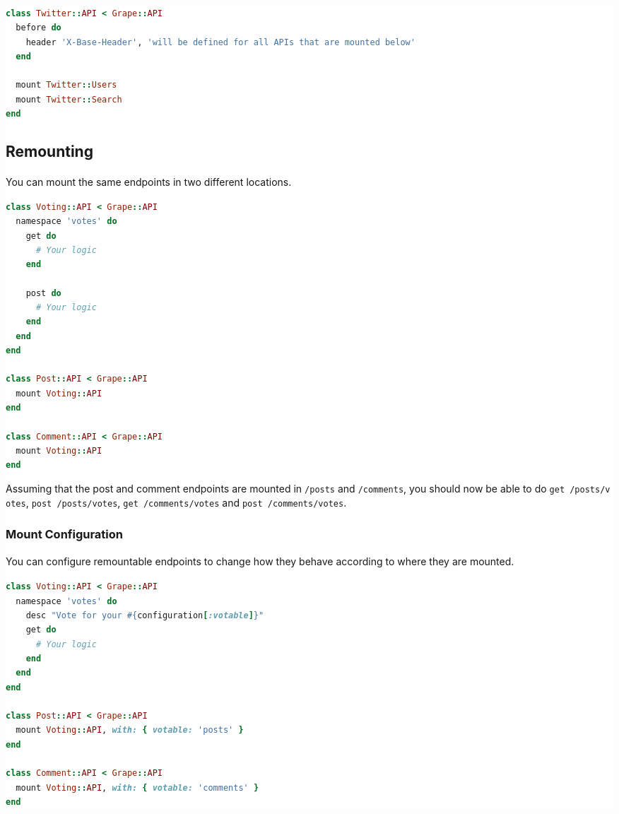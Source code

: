 ```ruby
class Twitter::API < Grape::API
  before do
    header 'X-Base-Header', 'will be defined for all APIs that are mounted below'
  end

  mount Twitter::Users
  mount Twitter::Search
end
```

## Remounting

You can mount the same endpoints in two different locations.

```ruby
class Voting::API < Grape::API
  namespace 'votes' do
    get do
      # Your logic
    end

    post do
      # Your logic
    end
  end
end

class Post::API < Grape::API
  mount Voting::API
end

class Comment::API < Grape::API
  mount Voting::API
end
```

Assuming that the post and comment endpoints are mounted in `/posts` and `/comments`, you should now be able to do `get /posts/votes`, `post /posts/votes`, `get /comments/votes` and `post /comments/votes`.

### Mount Configuration

You can configure remountable endpoints to change how they behave according to where they are mounted.

```ruby
class Voting::API < Grape::API
  namespace 'votes' do
    desc "Vote for your #{configuration[:votable]}"
    get do
      # Your logic
    end
  end
end

class Post::API < Grape::API
  mount Voting::API, with: { votable: 'posts' }
end

class Comment::API < Grape::API
  mount Voting::API, with: { votable: 'comments' }
end
```


[grape-swagger]: https://github.com/ruby-grape/grape-swagger